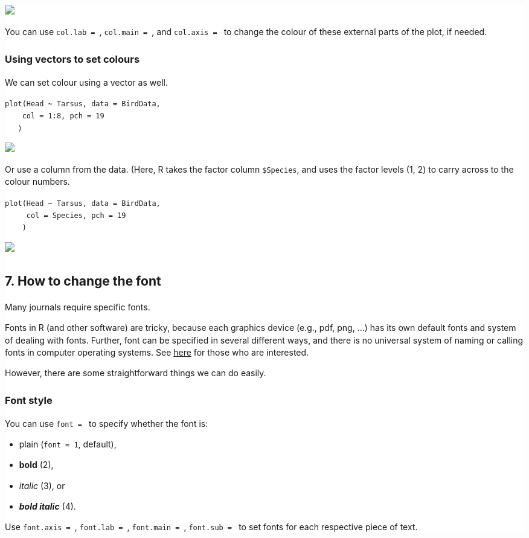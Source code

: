 ![](http://www.intro2r.info/unit4/img/img15.png)


You can use `col.lab = `, `col.main = `, and `col.axis = ` to change the colour of these external parts of the plot, if needed.


### Using vectors to set colours

We can set colour using a vector as well. 

 ```{r}
plot(Head ~ Tarsus, data = BirdData,
     col = 1:8, pch = 19
    )
```

![](http://www.intro2r.info/unit4/img/img16.png)


Or use a column from the data. (Here, R takes the factor column `$Species`, and uses the factor levels (1, 2) to carry across to the colour numbers.

```{r}
plot(Head ~ Tarsus, data = BirdData,
     col = Species, pch = 19
    )
```

![](http://www.intro2r.info/unit4/img/img17.png)



## 7. How to change the font

Many journals require specific fonts.

Fonts in R (and other software) are tricky, because each graphics device (e.g., pdf, png, ...) has its own default fonts and system of dealing with fonts. Further, font can be specified in several different ways, and there is no universal system of naming or calling fonts in computer operating systems. See [here](https://www.stat.auckland.ac.nz/~paul/R/fonts.html) for those who are interested.

However, there are some straightforward things we can do easily.

### Font style

You can use `font = ` to specify whether the font is:

 - plain (`font = 1`, default), 
 
 - **bold** (2), 
 
 - *italic* (3), or 
 
 - **_bold italic_** (4).

Use `font.axis = `, `font.lab = `, `font.main = `, `font.sub = ` to set fonts for each respective piece of text.
